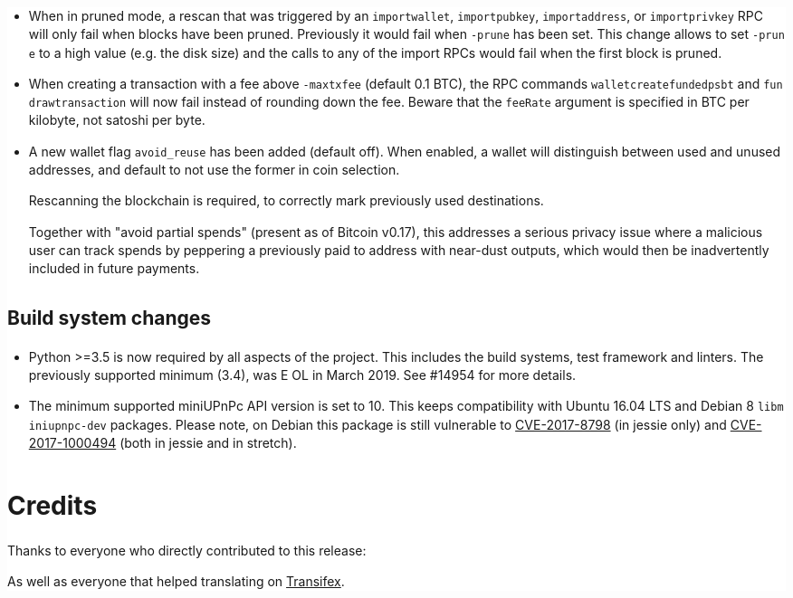 - When in pruned mode, a rescan that was triggered by an `importwallet`,
  `importpubkey`, `importaddress`, or `importprivkey` RPC will only fail when
  blocks have been pruned. Previously it would fail when `-prune` has been set.
  This change allows to set `-prune` to a high value (e.g. the disk size) and
  the calls to any of the import RPCs would fail when the first block is
  pruned.

- When creating a transaction with a fee above `-maxtxfee` (default 0.1
  BTC), the RPC commands `walletcreatefundedpsbt` and
  `fundrawtransaction` will now fail instead of rounding down the fee.
  Beware that the `feeRate` argument is specified in BTC per kilobyte,
  not satoshi per byte.

- A new wallet flag `avoid_reuse` has been added (default off). When
  enabled, a wallet will distinguish between used and unused addresses,
  and default to not use the former in coin selection.

  Rescanning the blockchain is required, to correctly mark previously
  used destinations.

  Together with "avoid partial spends" (present as of Bitcoin v0.17),
  this addresses a serious privacy issue where a malicious user can
  track spends by peppering a previously paid to address with near-dust
  outputs, which would then be inadvertently included in future
  payments.

Build system changes
--------------------

- Python >=3.5 is now required by all aspects of the project. This
  includes the build systems, test framework and linters. The previously
  supported minimum (3.4), was E OL in March 2019. See #14954 for more
  details.

- The minimum supported miniUPnPc API version is set to 10. This keeps
  compatibility with Ubuntu 16.04 LTS and Debian 8 `libminiupnpc-dev`
  packages. Please note, on Debian this package is still vulnerable to
  [CVE-2017-8798](https://security-tracker.debian.org/tracker/CVE-2017-8798)
  (in jessie only) and
  [CVE-2017-1000494](https://security-tracker.debian.org/tracker/CVE-2017-1000494)
  (both in jessie and in stretch).

Credits
=======

Thanks to everyone who directly contributed to this release:


As well as everyone that helped translating on [Transifex](https://www.transifex.com/bitcoin/bitcoin/).
